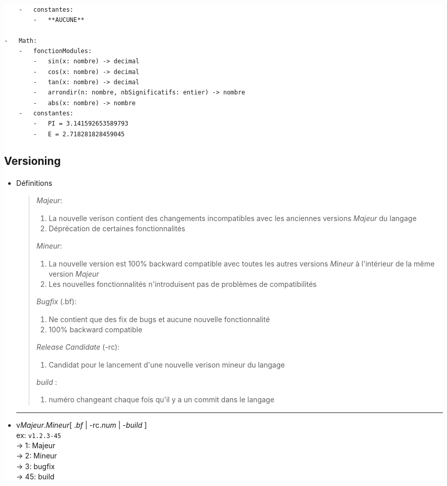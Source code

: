        -   constantes:
            -   **AUCUNE**

    -   Math:
        -   fonctionModules:
            -   sin(x: nombre) -> decimal
            -   cos(x: nombre) -> decimal
            -   tan(x: nombre) -> decimal
            -   arrondir(n: nombre, nbSignificatifs: entier) -> nombre
            -   abs(x: nombre) -> nombre
        -   constantes:
            -   PI = 3.141592653589793
            -   E = 2.718281828459045

## Versioning

-   Définitions

    > _Majeur_:
    >
    > 1.  La nouvelle verison contient des changements incompatibles avec les anciennes versions _Majeur_ du langage
    > 2.  Déprécation de certaines fonctionnalités
    >
    > _Mineur_:
    >
    > 1. La nouvelle version est 100% backward compatible avec toutes les autres versions _Mineur_ à l'intérieur de la même version _Majeur_
    > 2. Les nouvelles fonctionnalités n'introduisent pas de problèmes de compatibilités
    >
    > _Bugfix_ (.bf):
    >
    > 1. Ne contient que des fix de bugs et aucune nouvelle fonctionnalité
    > 2. 100% backward compatible
    >
    > _Release Candidate_ (-rc):
    >
    > 1. Candidat pour le lancement d'une nouvelle verison mineur du langage
    >
    > _build_ :
    >
    > 1. numéro changeant chaque fois qu'il y a un commit dans le langage

    ***

-   v*Majeur*._Mineur_\[ ._bf_ | -rc._num_ | -_build_ ]  
     ex: `v1.2.3-45`  
     -> 1: Majeur  
     -> 2: Mineur  
     -> 3: bugfix  
     -> 45: build
